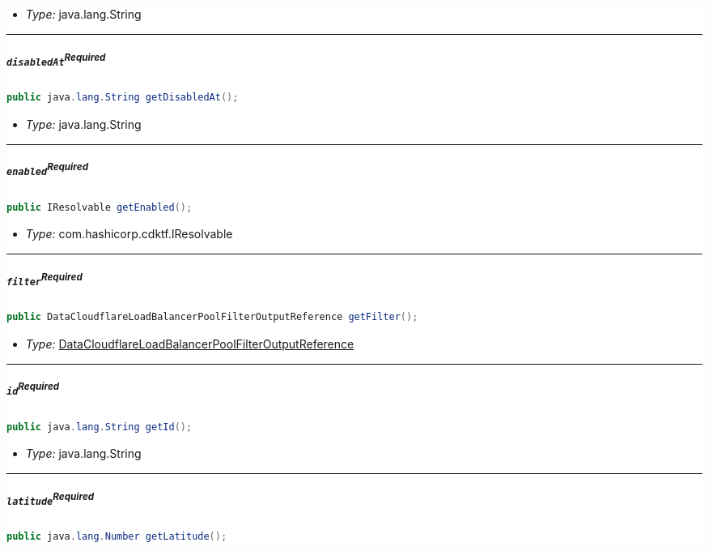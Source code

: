 - *Type:* java.lang.String

---

##### `disabledAt`<sup>Required</sup> <a name="disabledAt" id="@cdktf/provider-cloudflare.dataCloudflareLoadBalancerPool.DataCloudflareLoadBalancerPool.property.disabledAt"></a>

```java
public java.lang.String getDisabledAt();
```

- *Type:* java.lang.String

---

##### `enabled`<sup>Required</sup> <a name="enabled" id="@cdktf/provider-cloudflare.dataCloudflareLoadBalancerPool.DataCloudflareLoadBalancerPool.property.enabled"></a>

```java
public IResolvable getEnabled();
```

- *Type:* com.hashicorp.cdktf.IResolvable

---

##### `filter`<sup>Required</sup> <a name="filter" id="@cdktf/provider-cloudflare.dataCloudflareLoadBalancerPool.DataCloudflareLoadBalancerPool.property.filter"></a>

```java
public DataCloudflareLoadBalancerPoolFilterOutputReference getFilter();
```

- *Type:* <a href="#@cdktf/provider-cloudflare.dataCloudflareLoadBalancerPool.DataCloudflareLoadBalancerPoolFilterOutputReference">DataCloudflareLoadBalancerPoolFilterOutputReference</a>

---

##### `id`<sup>Required</sup> <a name="id" id="@cdktf/provider-cloudflare.dataCloudflareLoadBalancerPool.DataCloudflareLoadBalancerPool.property.id"></a>

```java
public java.lang.String getId();
```

- *Type:* java.lang.String

---

##### `latitude`<sup>Required</sup> <a name="latitude" id="@cdktf/provider-cloudflare.dataCloudflareLoadBalancerPool.DataCloudflareLoadBalancerPool.property.latitude"></a>

```java
public java.lang.Number getLatitude();
```
